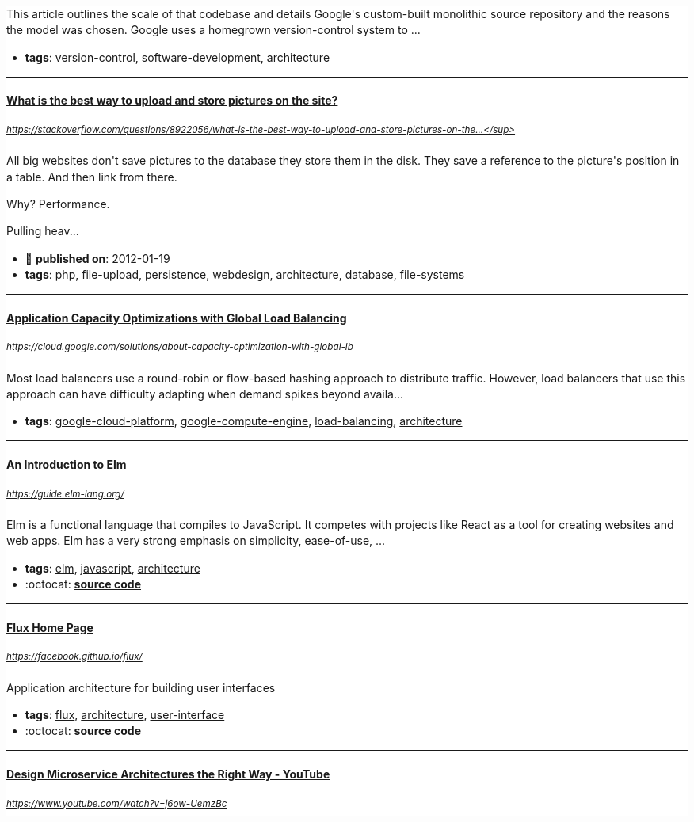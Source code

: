 This article outlines the scale of that codebase and details Google's custom-built monolithic source repository and the reasons the model was chosen. Google uses a homegrown version-control system to ...
* **tags**: [version-control](../tagged/version-control.md), [software-development](../tagged/software-development.md), [architecture](../tagged/architecture.md)
---
#### [What is the best way to upload and store pictures on the site?](https://stackoverflow.com/questions/8922056/what-is-the-best-way-to-upload-and-store-pictures-on-the-site/8922090#8922090)
_<sup>https://stackoverflow.com/questions/8922056/what-is-the-best-way-to-upload-and-store-pictures-on-the...</sup>_

All big websites don't save pictures to the database they store them in the disk. They save a reference to the picture's position in a table. And then link from there.

Why? Performance.

Pulling heav...
* :calendar: **published on**: 2012-01-19
* **tags**: [php](../tagged/php.md), [file-upload](../tagged/file-upload.md), [persistence](../tagged/persistence.md), [webdesign](../tagged/webdesign.md), [architecture](../tagged/architecture.md), [database](../tagged/database.md), [file-systems](../tagged/file-systems.md)
---
#### [Application Capacity Optimizations with Global Load Balancing](https://cloud.google.com/solutions/about-capacity-optimization-with-global-lb)
_<sup>https://cloud.google.com/solutions/about-capacity-optimization-with-global-lb</sup>_

Most load balancers use a round-robin or flow-based hashing approach to distribute traffic. However, load balancers that use this approach can have difficulty adapting when demand spikes beyond availa...
* **tags**: [google-cloud-platform](../tagged/google-cloud-platform.md), [google-compute-engine](../tagged/google-compute-engine.md), [load-balancing](../tagged/load-balancing.md), [architecture](../tagged/architecture.md)
---
#### [An Introduction to Elm](https://guide.elm-lang.org/)
_<sup>https://guide.elm-lang.org/</sup>_

Elm is a functional language that compiles to JavaScript. It competes with projects like React as a tool for creating websites and web apps. Elm has a very strong emphasis on simplicity, ease-of-use, ...
* **tags**: [elm](../tagged/elm.md), [javascript](../tagged/javascript.md), [architecture](../tagged/architecture.md)
* :octocat: **[source code](https://github.com/evancz/elm-architecture-tutorial)**
---
#### [Flux Home Page](https://facebook.github.io/flux/)
_<sup>https://facebook.github.io/flux/</sup>_

Application architecture for building user interfaces
* **tags**: [flux](../tagged/flux.md), [architecture](../tagged/architecture.md), [user-interface](../tagged/user-interface.md)
* :octocat: **[source code](https://github.com/facebook/flux)**
---
#### [Design Microservice Architectures the Right Way - YouTube](https://www.youtube.com/watch?v=j6ow-UemzBc)
_<sup>https://www.youtube.com/watch?v=j6ow-UemzBc</sup>_
